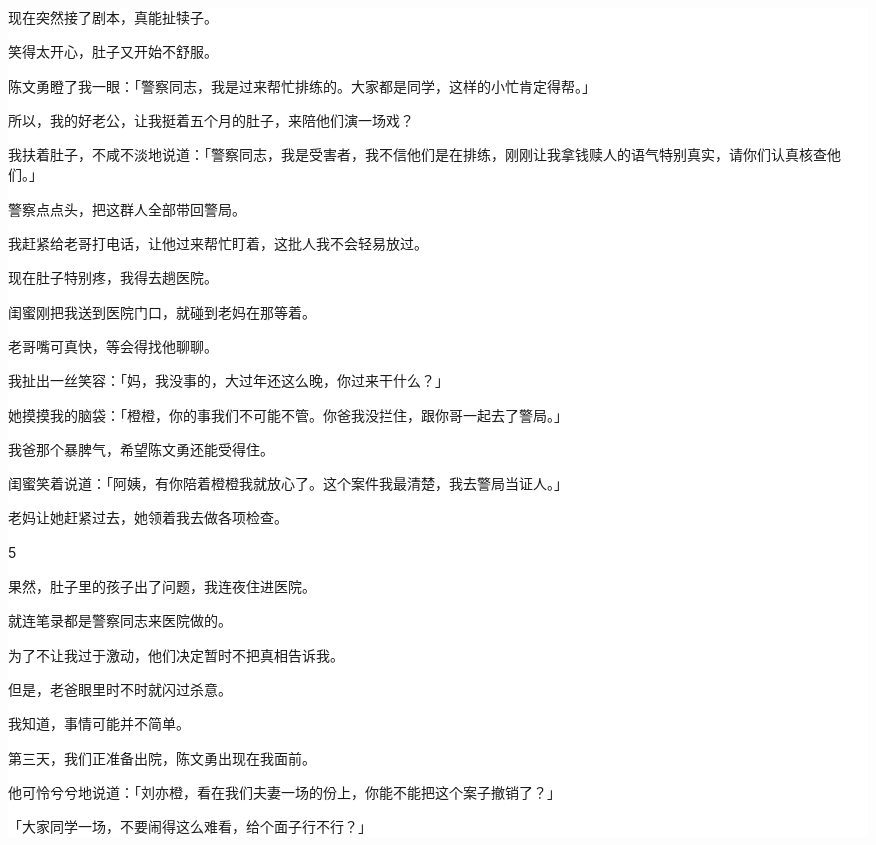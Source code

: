 
现在突然接了剧本，真能扯犊子。


笑得太开心，肚子又开始不舒服。


陈文勇瞪了我一眼：「警察同志，我是过来帮忙排练的。大家都是同学，这样的小忙肯定得帮。」


所以，我的好老公，让我挺着五个月的肚子，来陪他们演一场戏？


我扶着肚子，不咸不淡地说道：「警察同志，我是受害者，我不信他们是在排练，刚刚让我拿钱赎人的语气特别真实，请你们认真核查他们。」


警察点点头，把这群人全部带回警局。


我赶紧给老哥打电话，让他过来帮忙盯着，这批人我不会轻易放过。


现在肚子特别疼，我得去趟医院。


闺蜜刚把我送到医院门口，就碰到老妈在那等着。


老哥嘴可真快，等会得找他聊聊。


我扯出一丝笑容：「妈，我没事的，大过年还这么晚，你过来干什么？」


她摸摸我的脑袋：「橙橙，你的事我们不可能不管。你爸我没拦住，跟你哥一起去了警局。」


我爸那个暴脾气，希望陈文勇还能受得住。


闺蜜笑着说道：「阿姨，有你陪着橙橙我就放心了。这个案件我最清楚，我去警局当证人。」


老妈让她赶紧过去，她领着我去做各项检查。


5


果然，肚子里的孩子出了问题，我连夜住进医院。


就连笔录都是警察同志来医院做的。


为了不让我过于激动，他们决定暂时不把真相告诉我。


但是，老爸眼里时不时就闪过杀意。


我知道，事情可能并不简单。


第三天，我们正准备出院，陈文勇出现在我面前。


他可怜兮兮地说道：「刘亦橙，看在我们夫妻一场的份上，你能不能把这个案子撤销了？」


「大家同学一场，不要闹得这么难看，给个面子行不行？」

